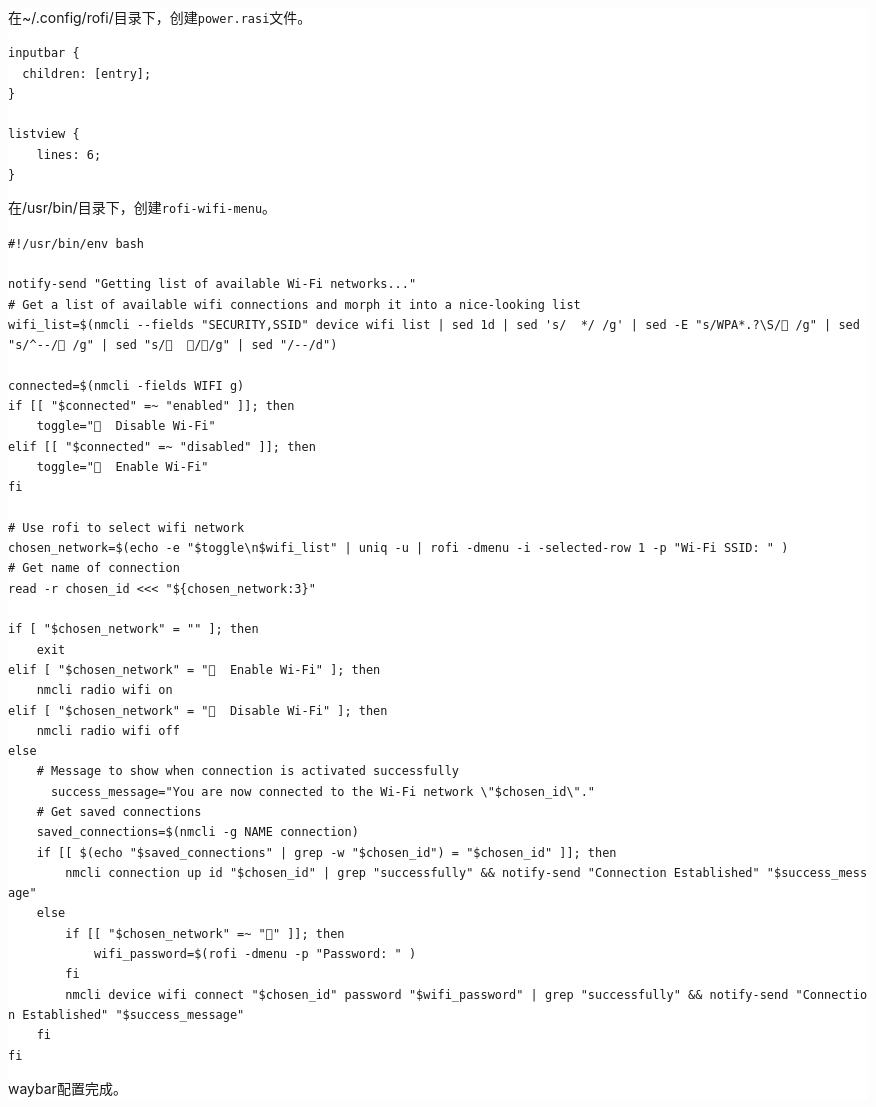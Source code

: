 在~/.config/rofi/目录下，创建`power.rasi`文件。

```power.rasi
inputbar {
  children: [entry];
}

listview {
    lines: 6;
}
```

在/usr/bin/目录下，创建`rofi-wifi-menu`。

```rofi-wifi-menu
#!/usr/bin/env bash

notify-send "Getting list of available Wi-Fi networks..."
# Get a list of available wifi connections and morph it into a nice-looking list
wifi_list=$(nmcli --fields "SECURITY,SSID" device wifi list | sed 1d | sed 's/  */ /g' | sed -E "s/WPA*.?\S/ /g" | sed "s/^--/ /g" | sed "s/  //g" | sed "/--/d")

connected=$(nmcli -fields WIFI g)
if [[ "$connected" =~ "enabled" ]]; then
    toggle="󰖪  Disable Wi-Fi"
elif [[ "$connected" =~ "disabled" ]]; then
    toggle="󰖩  Enable Wi-Fi"
fi

# Use rofi to select wifi network
chosen_network=$(echo -e "$toggle\n$wifi_list" | uniq -u | rofi -dmenu -i -selected-row 1 -p "Wi-Fi SSID: " )
# Get name of connection
read -r chosen_id <<< "${chosen_network:3}"

if [ "$chosen_network" = "" ]; then
    exit
elif [ "$chosen_network" = "󰖩  Enable Wi-Fi" ]; then
    nmcli radio wifi on
elif [ "$chosen_network" = "󰖪  Disable Wi-Fi" ]; then
    nmcli radio wifi off
else
    # Message to show when connection is activated successfully
      success_message="You are now connected to the Wi-Fi network \"$chosen_id\"."
    # Get saved connections
    saved_connections=$(nmcli -g NAME connection)
    if [[ $(echo "$saved_connections" | grep -w "$chosen_id") = "$chosen_id" ]]; then
        nmcli connection up id "$chosen_id" | grep "successfully" && notify-send "Connection Established" "$success_message"
    else
        if [[ "$chosen_network" =~ "" ]]; then
            wifi_password=$(rofi -dmenu -p "Password: " )
        fi
        nmcli device wifi connect "$chosen_id" password "$wifi_password" | grep "successfully" && notify-send "Connection Established" "$success_message"
    fi
fi
```

waybar配置完成。

